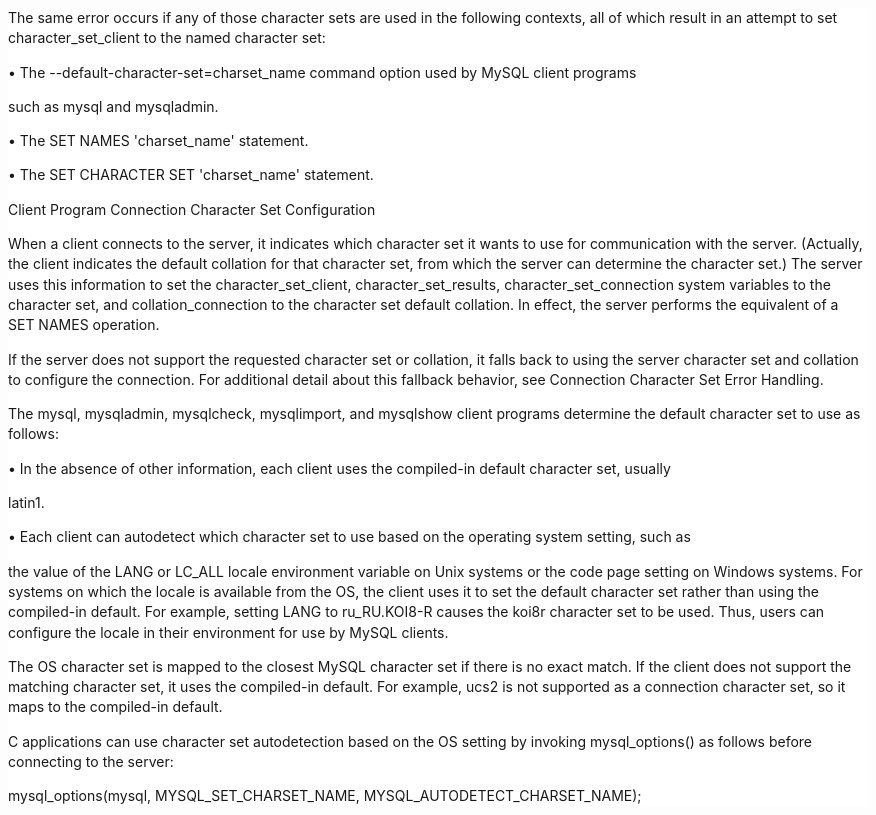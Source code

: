 The same error occurs if any of those character sets are used in the following contexts, all of which result
in an attempt to set character_set_client to the named character set:

• The --default-character-set=charset_name command option used by MySQL client programs

such as mysql and mysqladmin.

• The SET NAMES 'charset_name' statement.

• The SET CHARACTER SET 'charset_name' statement.

Client Program Connection Character Set Configuration

When a client connects to the server, it indicates which character set it wants to use for communication
with the server. (Actually, the client indicates the default collation for that character set, from
which the server can determine the character set.) The server uses this information to set the
character_set_client, character_set_results, character_set_connection system
variables to the character set, and collation_connection to the character set default collation. In
effect, the server performs the equivalent of a SET NAMES operation.

If the server does not support the requested character set or collation, it falls back to using the server
character set and collation to configure the connection. For additional detail about this fallback behavior,
see Connection Character Set Error Handling.

The mysql, mysqladmin, mysqlcheck, mysqlimport, and mysqlshow client programs determine the
default character set to use as follows:

• In the absence of other information, each client uses the compiled-in default character set, usually

latin1.

• Each client can autodetect which character set to use based on the operating system setting, such as

the value of the LANG or LC_ALL locale environment variable on Unix systems or the code page setting
on Windows systems. For systems on which the locale is available from the OS, the client uses it to
set the default character set rather than using the compiled-in default. For example, setting LANG to
ru_RU.KOI8-R causes the koi8r character set to be used. Thus, users can configure the locale in
their environment for use by MySQL clients.

The OS character set is mapped to the closest MySQL character set if there is no exact match. If the
client does not support the matching character set, it uses the compiled-in default. For example, ucs2 is
not supported as a connection character set, so it maps to the compiled-in default.

C applications can use character set autodetection based on the OS setting by invoking
mysql_options() as follows before connecting to the server:

mysql_options(mysql,
              MYSQL_SET_CHARSET_NAME,
              MYSQL_AUTODETECT_CHARSET_NAME);
